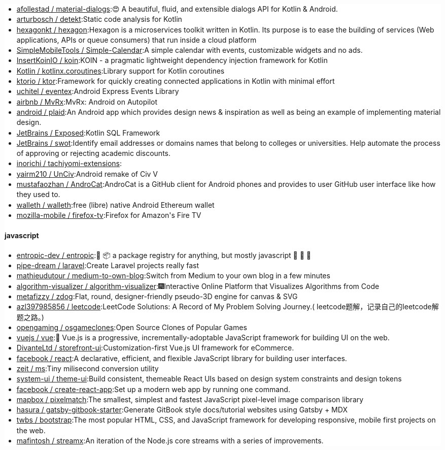 * [afollestad / material-dialogs](https://github.com/afollestad/material-dialogs):😍 A beautiful, fluid, and extensible dialogs API for Kotlin & Android.
* [arturbosch / detekt](https://github.com/arturbosch/detekt):Static code analysis for Kotlin
* [hexagonkt / hexagon](https://github.com/hexagonkt/hexagon):Hexagon is a microservices toolkit written in Kotlin. Its purpose is to ease the building of services (Web applications, APIs or queue consumers) that run inside a cloud platform
* [SimpleMobileTools / Simple-Calendar](https://github.com/SimpleMobileTools/Simple-Calendar):A simple calendar with events, customizable widgets and no ads.
* [InsertKoinIO / koin](https://github.com/InsertKoinIO/koin):KOIN - a pragmatic lightweight dependency injection framework for Kotlin
* [Kotlin / kotlinx.coroutines](https://github.com/Kotlin/kotlinx.coroutines):Library support for Kotlin coroutines
* [ktorio / ktor](https://github.com/ktorio/ktor):Framework for quickly creating connected applications in Kotlin with minimal effort
* [uchitel / eventex](https://github.com/uchitel/eventex):Android Express Events Library
* [airbnb / MvRx](https://github.com/airbnb/MvRx):MvRx: Android on Autopilot
* [android / plaid](https://github.com/android/plaid):An Android app which provides design news & inspiration as well as being an example of implementing material design.
* [JetBrains / Exposed](https://github.com/JetBrains/Exposed):Kotlin SQL Framework
* [JetBrains / swot](https://github.com/JetBrains/swot):Identify email addresses or domains names that belong to colleges or universities. Help automate the process of approving or rejecting academic discounts.
* [inorichi / tachiyomi-extensions](https://github.com/inorichi/tachiyomi-extensions):
* [yairm210 / UnCiv](https://github.com/yairm210/UnCiv):Android remake of Civ V
* [mustafaozhan / AndroCat](https://github.com/mustafaozhan/AndroCat):AndroCat is a GitHub client for Android phones and provides to user GitHub user interface like how they used to.
* [walleth / walleth](https://github.com/walleth/walleth):free (libre) native Android Ethereum wallet
* [mozilla-mobile / firefox-tv](https://github.com/mozilla-mobile/firefox-tv):Firefox for Amazon's Fire TV

#### javascript
* [entropic-dev / entropic](https://github.com/entropic-dev/entropic):🦝 📦 a package registry for anything, but mostly javascript 🦝 🦝 🦝
* [pipe-dream / laravel](https://github.com/pipe-dream/laravel):Create Laravel projects really fast
* [mathieudutour / medium-to-own-blog](https://github.com/mathieudutour/medium-to-own-blog):Switch from Medium to your own blog in a few minutes
* [algorithm-visualizer / algorithm-visualizer](https://github.com/algorithm-visualizer/algorithm-visualizer):🎆Interactive Online Platform that Visualizes Algorithms from Code
* [metafizzy / zdog](https://github.com/metafizzy/zdog):Flat, round, designer-friendly pseudo-3D engine for canvas & SVG
* [azl397985856 / leetcode](https://github.com/azl397985856/leetcode):LeetCode Solutions: A Record of My Problem Solving Journey.( leetcode题解，记录自己的leetcode解题之路。)
* [opengaming / osgameclones](https://github.com/opengaming/osgameclones):Open Source Clones of Popular Games
* [vuejs / vue](https://github.com/vuejs/vue):🖖 Vue.js is a progressive, incrementally-adoptable JavaScript framework for building UI on the web.
* [DivanteLtd / storefront-ui](https://github.com/DivanteLtd/storefront-ui):Customization-first Vue.js UI framework for eCommerce.
* [facebook / react](https://github.com/facebook/react):A declarative, efficient, and flexible JavaScript library for building user interfaces.
* [zeit / ms](https://github.com/zeit/ms):Tiny milisecond conversion utility
* [system-ui / theme-ui](https://github.com/system-ui/theme-ui):Build consistent, themeable React UIs based on design system constraints and design tokens
* [facebook / create-react-app](https://github.com/facebook/create-react-app):Set up a modern web app by running one command.
* [mapbox / pixelmatch](https://github.com/mapbox/pixelmatch):The smallest, simplest and fastest JavaScript pixel-level image comparison library
* [hasura / gatsby-gitbook-starter](https://github.com/hasura/gatsby-gitbook-starter):Generate GitBook style docs/tutorial websites using Gatsby + MDX
* [twbs / bootstrap](https://github.com/twbs/bootstrap):The most popular HTML, CSS, and JavaScript framework for developing responsive, mobile first projects on the web.
* [mafintosh / streamx](https://github.com/mafintosh/streamx):An iteration of the Node.js core streams with a series of improvements.